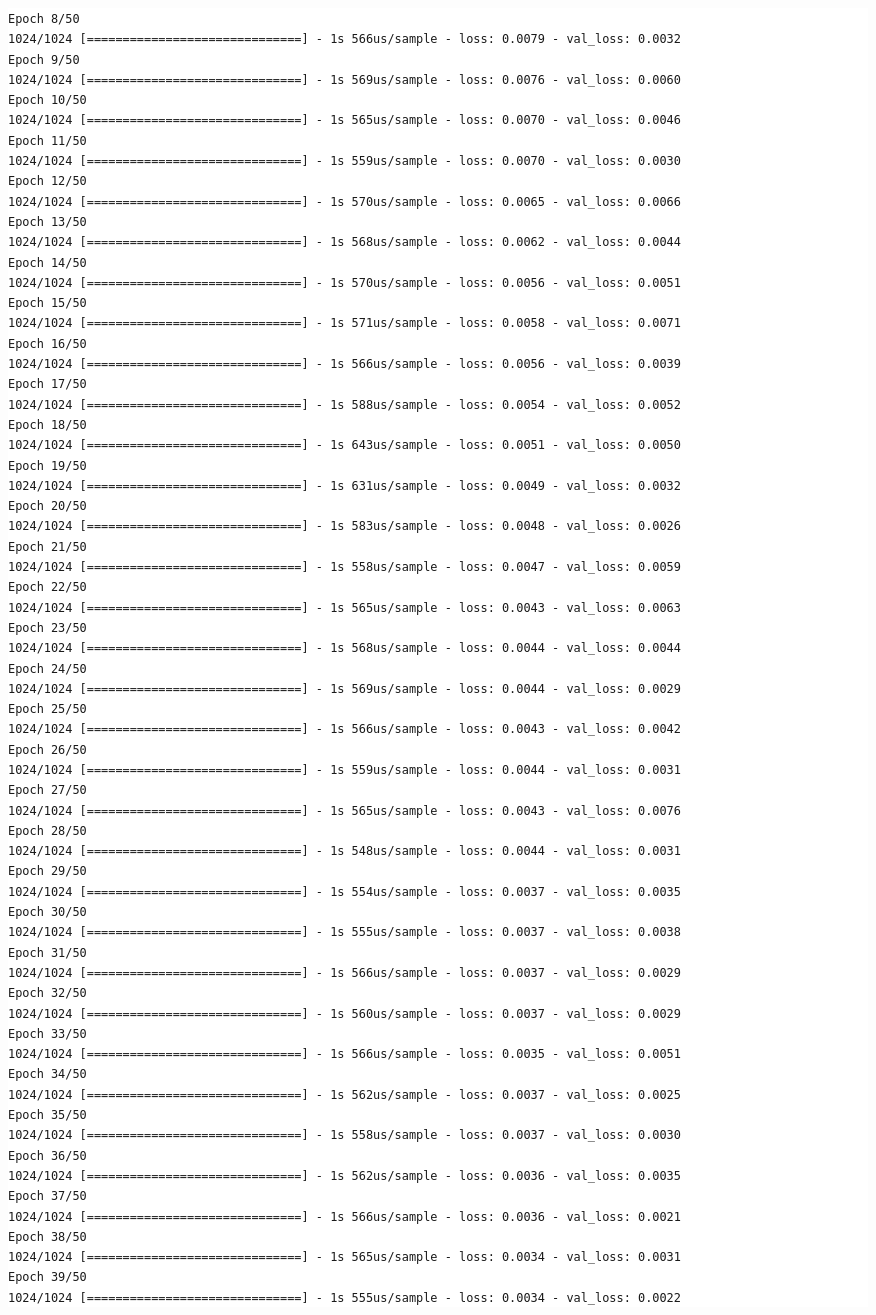     Epoch 8/50
    1024/1024 [==============================] - 1s 566us/sample - loss: 0.0079 - val_loss: 0.0032
    Epoch 9/50
    1024/1024 [==============================] - 1s 569us/sample - loss: 0.0076 - val_loss: 0.0060
    Epoch 10/50
    1024/1024 [==============================] - 1s 565us/sample - loss: 0.0070 - val_loss: 0.0046
    Epoch 11/50
    1024/1024 [==============================] - 1s 559us/sample - loss: 0.0070 - val_loss: 0.0030
    Epoch 12/50
    1024/1024 [==============================] - 1s 570us/sample - loss: 0.0065 - val_loss: 0.0066
    Epoch 13/50
    1024/1024 [==============================] - 1s 568us/sample - loss: 0.0062 - val_loss: 0.0044
    Epoch 14/50
    1024/1024 [==============================] - 1s 570us/sample - loss: 0.0056 - val_loss: 0.0051
    Epoch 15/50
    1024/1024 [==============================] - 1s 571us/sample - loss: 0.0058 - val_loss: 0.0071
    Epoch 16/50
    1024/1024 [==============================] - 1s 566us/sample - loss: 0.0056 - val_loss: 0.0039
    Epoch 17/50
    1024/1024 [==============================] - 1s 588us/sample - loss: 0.0054 - val_loss: 0.0052
    Epoch 18/50
    1024/1024 [==============================] - 1s 643us/sample - loss: 0.0051 - val_loss: 0.0050
    Epoch 19/50
    1024/1024 [==============================] - 1s 631us/sample - loss: 0.0049 - val_loss: 0.0032
    Epoch 20/50
    1024/1024 [==============================] - 1s 583us/sample - loss: 0.0048 - val_loss: 0.0026
    Epoch 21/50
    1024/1024 [==============================] - 1s 558us/sample - loss: 0.0047 - val_loss: 0.0059
    Epoch 22/50
    1024/1024 [==============================] - 1s 565us/sample - loss: 0.0043 - val_loss: 0.0063
    Epoch 23/50
    1024/1024 [==============================] - 1s 568us/sample - loss: 0.0044 - val_loss: 0.0044
    Epoch 24/50
    1024/1024 [==============================] - 1s 569us/sample - loss: 0.0044 - val_loss: 0.0029
    Epoch 25/50
    1024/1024 [==============================] - 1s 566us/sample - loss: 0.0043 - val_loss: 0.0042
    Epoch 26/50
    1024/1024 [==============================] - 1s 559us/sample - loss: 0.0044 - val_loss: 0.0031
    Epoch 27/50
    1024/1024 [==============================] - 1s 565us/sample - loss: 0.0043 - val_loss: 0.0076
    Epoch 28/50
    1024/1024 [==============================] - 1s 548us/sample - loss: 0.0044 - val_loss: 0.0031
    Epoch 29/50
    1024/1024 [==============================] - 1s 554us/sample - loss: 0.0037 - val_loss: 0.0035
    Epoch 30/50
    1024/1024 [==============================] - 1s 555us/sample - loss: 0.0037 - val_loss: 0.0038
    Epoch 31/50
    1024/1024 [==============================] - 1s 566us/sample - loss: 0.0037 - val_loss: 0.0029
    Epoch 32/50
    1024/1024 [==============================] - 1s 560us/sample - loss: 0.0037 - val_loss: 0.0029
    Epoch 33/50
    1024/1024 [==============================] - 1s 566us/sample - loss: 0.0035 - val_loss: 0.0051
    Epoch 34/50
    1024/1024 [==============================] - 1s 562us/sample - loss: 0.0037 - val_loss: 0.0025
    Epoch 35/50
    1024/1024 [==============================] - 1s 558us/sample - loss: 0.0037 - val_loss: 0.0030
    Epoch 36/50
    1024/1024 [==============================] - 1s 562us/sample - loss: 0.0036 - val_loss: 0.0035
    Epoch 37/50
    1024/1024 [==============================] - 1s 566us/sample - loss: 0.0036 - val_loss: 0.0021
    Epoch 38/50
    1024/1024 [==============================] - 1s 565us/sample - loss: 0.0034 - val_loss: 0.0031
    Epoch 39/50
    1024/1024 [==============================] - 1s 555us/sample - loss: 0.0034 - val_loss: 0.0022